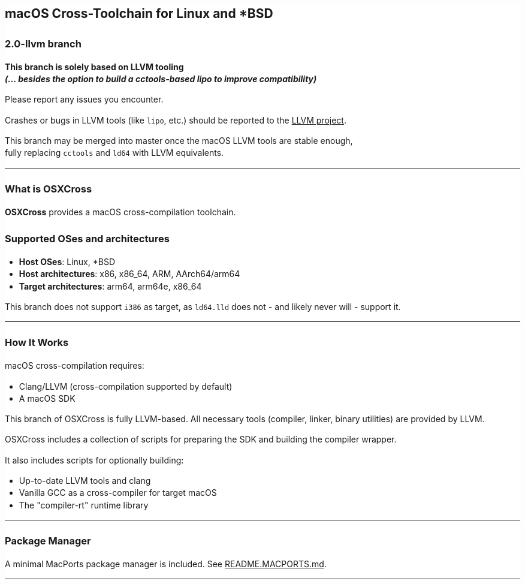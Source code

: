 ## macOS Cross-Toolchain for Linux and \*BSD

### 2.0-llvm branch

**This branch is solely based on LLVM tooling**  
***(... besides the option to build a cctools-based lipo to improve compatibility)***

Please report any issues you encounter.

Crashes or bugs in LLVM tools (like `lipo`, etc.) should be reported to the [LLVM project](https://github.com/llvm/llvm-project).

This branch may be merged into master once the macOS LLVM tools are stable enough,  
fully replacing `cctools` and `ld64` with LLVM equivalents.

---

### What is OSXCross

**OSXCross** provides a macOS cross-compilation toolchain.

### Supported OSes and architectures

- **Host OSes**: Linux, *BSD
- **Host architectures**: x86, x86\_64, ARM, AArch64/arm64
- **Target architectures**: arm64, arm64e, x86\_64

This branch does not support `i386` as target, as `ld64.lld` does not - and likely never will - support it.

---

### How It Works

macOS cross-compilation requires:

- Clang/LLVM (cross-compilation supported by default)
- A macOS SDK

This branch of OSXCross is fully LLVM-based. All necessary tools (compiler, linker, binary utilities) are provided by LLVM.

OSXCross includes a collection of scripts for preparing the SDK and building the compiler wrapper.

It also includes scripts for optionally building:

- Up-to-date LLVM tools and clang
- Vanilla GCC as a cross-compiler for target macOS
- The "compiler-rt" runtime library

---

### Package Manager

A minimal MacPorts package manager is included.
See [README.MACPORTS.md](README.MACPORTS.md).

---